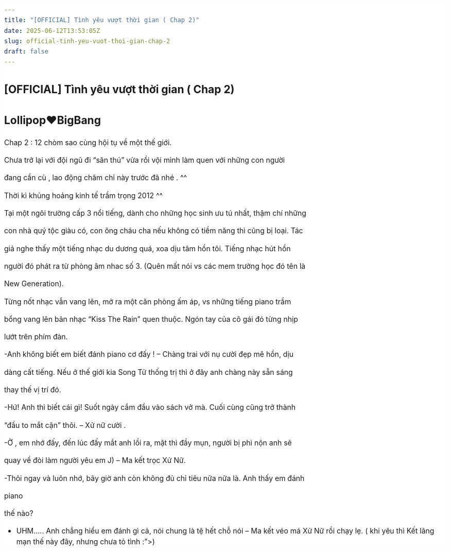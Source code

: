 ```yaml
---
title: "[OFFICIAL] Tình yêu vượt thời gian ( Chap 2)"
date: 2025-06-12T13:53:05Z
slug: official-tinh-yeu-vuot-thoi-gian-chap-2
draft: false
---
```


## [OFFICIAL] Tình yêu vượt thời gian ( Chap 2)

## Lollipop♥BigBang

Chap 2 : 12 chòm sao cùng hội tụ về một thế giới.
 
Chưa trở lại với đội ngũ đi “săn thú” vừa rồi vội mình làm quen với những con người
 
đang cần cù , lao động chăm chỉ này trước đã nhé . ^^
 
Thời kì khủng hoảng kinh tế trầm trọng 2012 ^^
 
Tại một ngôi trường cấp 3 nổi tiếng, dành cho những học sinh ưu tú nhất, thậm chí những
 
con nhà quý tộc giàu có, con ông cháu cha nếu không có tiềm năng thì cũng bị loại. Tác
 
giả nghe thấy một tiếng nhạc du dương quá, xoa dịu tâm hồn tôi. Tiếng nhạc hút hồn
 
người đó phát ra từ phòng âm nhac số 3. (Quên mất nói vs các mem trường học đó tên là
 
New Generation).
 
Từng nốt nhạc vẫn vang lên, mở ra một căn phòng ấm áp, vs những tiếng piano trầm
 
bổng vang lên bản nhạc “Kiss The Rain” quen thuộc. Ngón tay của cô gái đó từng nhịp
 
lướt trên phím đàn.
 
-Anh không biết em biết đánh piano cơ đấy ! – Chàng trai với nụ cười đẹp mê hồn, dịu
 
dàng cất tiếng. Nếu ở thế giới kia Song Tử thống trị thì ở đây anh chàng này sẵn sáng
 
thay thế vị trí đó.
 
-Hứ! Anh thì biết cái gì! Suốt ngày cắm đầu vào sách vở mà. Cuối cùng cũng trở thành
 
“đầu to mắt cận” thôi. – Xử nữ cười .
 
-Ờ , em nhớ đấy, đến lúc đấy mắt anh lồi ra, mặt thì đầy mụn, người bị phì nộn anh sẽ
 
quay về đòi làm người yêu em J) – Ma kết trọc Xử Nữ.
 
-Thôi ngay và luôn nhớ, bây giờ anh còn không đủ chỉ tiêu nữa nữa là. Anh thấy em đánh
 
piano
 
thế nào?
 
- UHM….. Anh chẳng hiểu em đánh gì cả, nói chung là tệ hết chỗ nói – Ma kết véo má
Xử Nữ rồi chạy lẹ. ( khi yêu thì Kết lãng mạn thế này đây, nhưng chưa tỏ tình :”>)
 